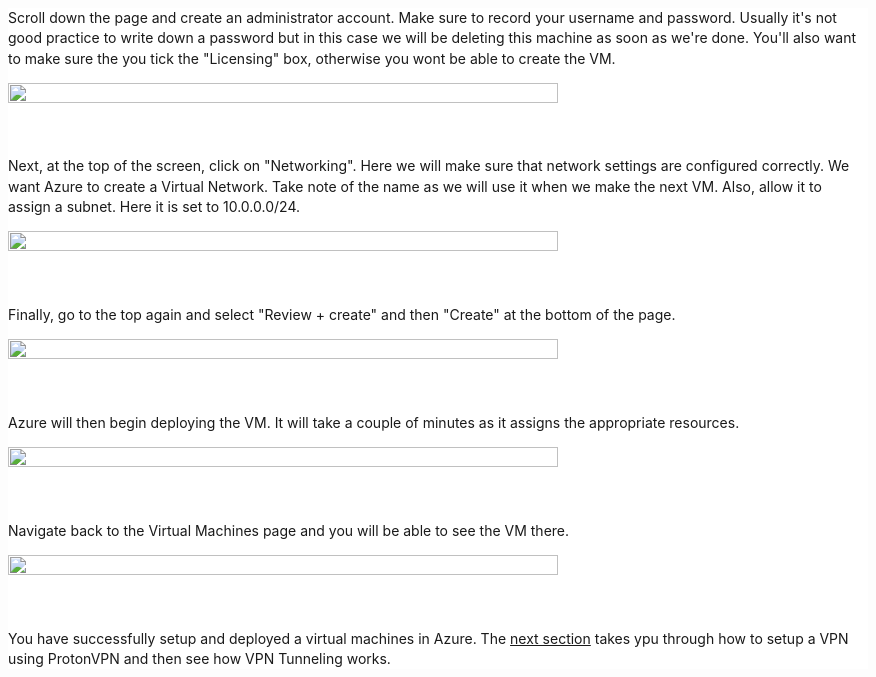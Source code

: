 <p>
Scroll down the page and create an administrator account. Make sure to record your username and password. Usually it's not good practice to write down a password but in this case we will be deleting this machine as soon as we're done. You'll also want to make sure the you tick the "Licensing" box, otherwise you wont be able to create the VM.
</p>
<p>
<img src="https://i.imgur.com/BvZjhxo.png" height="80%" width="80%" alt=""/>
</p>
<br />

<p>
Next, at the top of the screen, click on "Networking". Here we will make sure that network settings are configured correctly. We want Azure to create a Virtual Network. Take note of the name as we will use it when we make the next VM. Also, allow it to assign a subnet. Here it is set to 10.0.0.0/24. 
</p>
<p>
<img src="https://i.imgur.com/yJPVWHZ.png" height="80%" width="80%" alt=""/>
</p>
<br />

<p>
Finally, go to the top again and select "Review + create" and then "Create" at the bottom of the page.
</p>
<p>
<img src="https://i.imgur.com/u8AtTiZ.png" height="80%" width="80%" alt=""/>
</p>
<br />

<p>
Azure will then begin deploying the VM. It will take a couple of minutes as it assigns the appropriate resources.
</p>
<p>
<img src="https://i.imgur.com/u8AtTiZ.png" height="80%" width="80%" alt=""/>
</p>
<br />

<p>
Navigate back to the Virtual Machines page and you will be able to see the VM there.
</p>
<p>
<img src="https://i.imgur.com/REjdJNb.png" height="80%" width="80%" alt=""/>
</p>
<br />

You have successfully setup and deployed a virtual machines in Azure. The [next section]() takes ypu through how to setup a VPN using ProtonVPN and then see how VPN Tunneling works.
